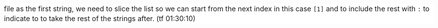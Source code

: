 file as the first string, we need to slice the list so we can start from the next index in this case `[1]`
and to include the rest with `:` to indicate to to take the rest of the strings after. (tf 01:30:10)
